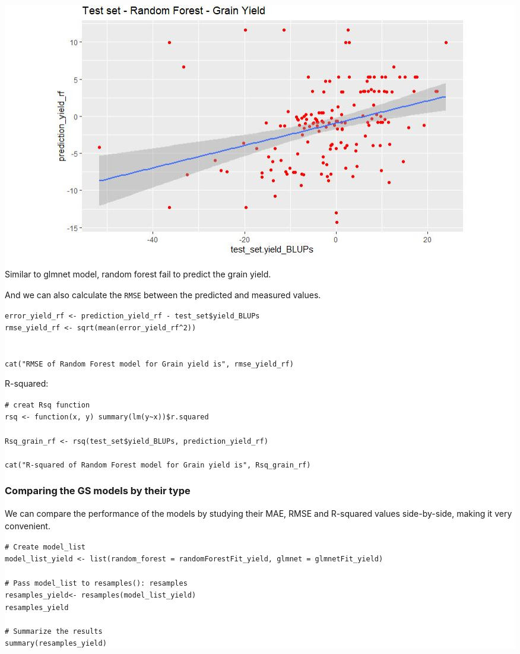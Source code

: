 <center><img src="/image/g2f_GS/Capture36.JPG"></center>


Similar to glmnet model, random forest fail to predict the grain yield.

And we can also calculate the `RMSE` between the predicted and measured values.

```{r}
error_yield_rf <- prediction_yield_rf - test_set$yield_BLUPs
rmse_yield_rf <- sqrt(mean(error_yield_rf^2))


cat("RMSE of Random Forest model for Grain yield is", rmse_yield_rf)
```

R-squared:

```{r}
# creat Rsq function
rsq <- function(x, y) summary(lm(y~x))$r.squared

Rsq_grain_rf <- rsq(test_set$yield_BLUPs, prediction_yield_rf)

cat("R-squared of Random Forest model for Grain yield is", Rsq_grain_rf)
```

### Comparing the GS models by their type 

We can compare the performance of the models by studying their MAE, RMSE and R-squared values side-by-side, making it very convenient.

```{r}
# Create model_list
model_list_yield <- list(random_forest = randomForestFit_yield, glmnet = glmnetFit_yield)

# Pass model_list to resamples(): resamples
resamples_yield<- resamples(model_list_yield)
resamples_yield

# Summarize the results
summary(resamples_yield)
```
